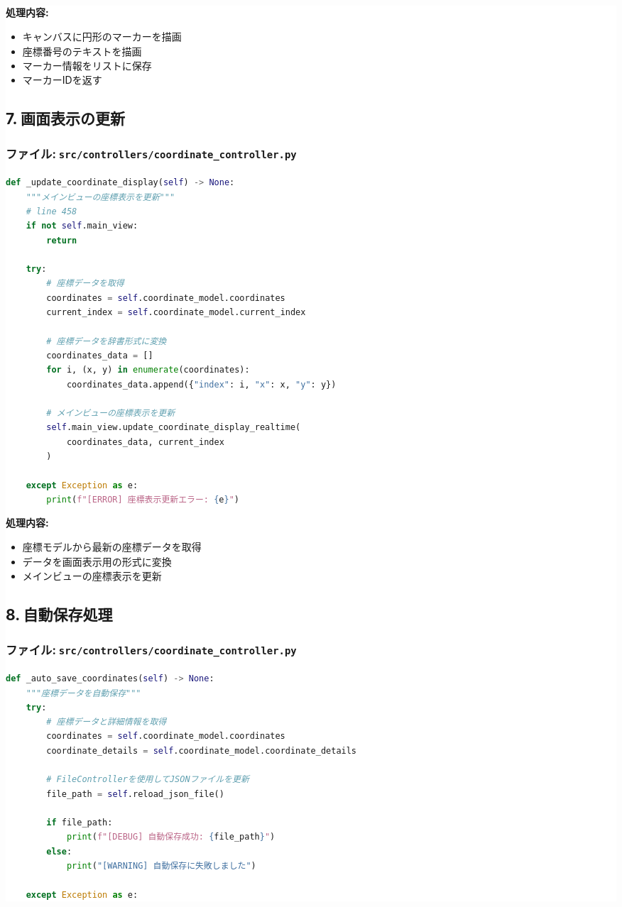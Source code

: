 
**処理内容:**

- キャンバスに円形のマーカーを描画
- 座標番号のテキストを描画
- マーカー情報をリストに保存
- マーカーIDを返す

## 7. 画面表示の更新

### ファイル: `src/controllers/coordinate_controller.py`

```python
def _update_coordinate_display(self) -> None:
    """メインビューの座標表示を更新"""
    # line 458
    if not self.main_view:
        return
    
    try:
        # 座標データを取得
        coordinates = self.coordinate_model.coordinates
        current_index = self.coordinate_model.current_index
        
        # 座標データを辞書形式に変換
        coordinates_data = []
        for i, (x, y) in enumerate(coordinates):
            coordinates_data.append({"index": i, "x": x, "y": y})
        
        # メインビューの座標表示を更新
        self.main_view.update_coordinate_display_realtime(
            coordinates_data, current_index
        )
        
    except Exception as e:
        print(f"[ERROR] 座標表示更新エラー: {e}")
```

**処理内容:**

- 座標モデルから最新の座標データを取得
- データを画面表示用の形式に変換
- メインビューの座標表示を更新

## 8. 自動保存処理

### ファイル: `src/controllers/coordinate_controller.py`

```python
def _auto_save_coordinates(self) -> None:
    """座標データを自動保存"""
    try:
        # 座標データと詳細情報を取得
        coordinates = self.coordinate_model.coordinates
        coordinate_details = self.coordinate_model.coordinate_details
        
        # FileControllerを使用してJSONファイルを更新
        file_path = self.reload_json_file()
        
        if file_path:
            print(f"[DEBUG] 自動保存成功: {file_path}")
        else:
            print("[WARNING] 自動保存に失敗しました")
            
    except Exception as e:
```